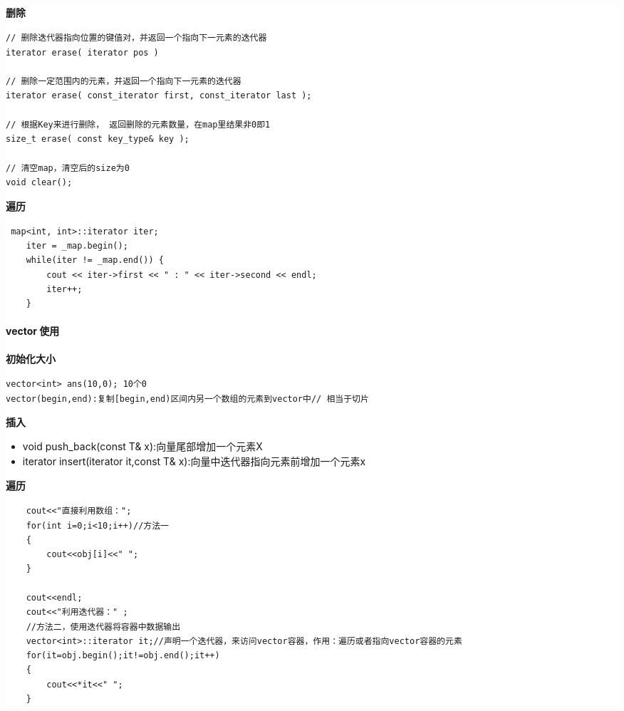 
**删除**

```
// 删除迭代器指向位置的键值对，并返回一个指向下一元素的迭代器
iterator erase( iterator pos )

// 删除一定范围内的元素，并返回一个指向下一元素的迭代器
iterator erase( const_iterator first, const_iterator last );

// 根据Key来进行删除， 返回删除的元素数量，在map里结果非0即1
size_t erase( const key_type& key );

// 清空map，清空后的size为0
void clear();
```



**遍历**

```
 map<int, int>::iterator iter;
    iter = _map.begin();
    while(iter != _map.end()) {
        cout << iter->first << " : " << iter->second << endl;
        iter++;
    }
```





#### vector 使用

**初始化大小**

```
vector<int> ans(10,0); 10个0
vector(begin,end):复制[begin,end)区间内另一个数组的元素到vector中// 相当于切片
```

**插入**


- void push_back(const T& x):向量尾部增加一个元素X
- iterator insert(iterator it,const T& x):向量中迭代器指向元素前增加一个元素x



**遍历**

```
    cout<<"直接利用数组："; 
    for(int i=0;i<10;i++)//方法一 
    {
        cout<<obj[i]<<" ";
    }
 
    cout<<endl; 
    cout<<"利用迭代器：" ;
    //方法二，使用迭代器将容器中数据输出 
    vector<int>::iterator it;//声明一个迭代器，来访问vector容器，作用：遍历或者指向vector容器的元素 
    for(it=obj.begin();it!=obj.end();it++)
    {
        cout<<*it<<" ";
    }
```
